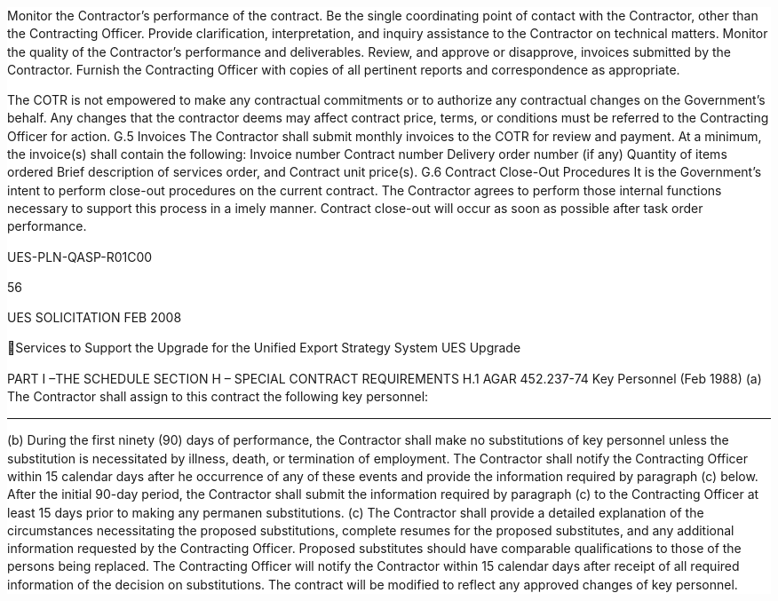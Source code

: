 Monitor the Contractor’s performance of the contract.
Be the single coordinating point of contact with the Contractor, other than the
Contracting Officer.
Provide clarification, interpretation, and inquiry assistance to the Contractor on technical
matters.
Monitor the quality of the Contractor’s performance and deliverables.
Review, and approve or disapprove, invoices submitted by the Contractor.
Furnish the Contracting Officer with copies of all pertinent reports and correspondence as
appropriate.

The COTR is not empowered to make any contractual commitments or to authorize any
contractual changes on the Government’s behalf. Any changes that the contractor deems may
affect contract price, terms, or conditions must be referred to the Contracting Officer for action.
G.5 Invoices
The Contractor shall submit monthly invoices to the COTR for review and payment.
At a minimum, the invoice(s) shall contain the following:
Invoice number
Contract number
Delivery order number (if any)
Quantity of items ordered
Brief description of services order, and Contract unit price(s).
G.6 Contract Close-Out Procedures
It is the Government’s intent to perform close-out procedures on the current contract. The
Contractor agrees to perform those internal functions necessary to support this process in a
imely manner. Contract close-out will occur as soon as possible after task order performance.

UES-PLN-QASP-R01C00

56

UES SOLICITATION FEB 2008

Services to Support the Upgrade for the Unified Export Strategy System
UES Upgrade

PART I –THE SCHEDULE
SECTION H – SPECIAL CONTRACT REQUIREMENTS
H.1 AGAR 452.237-74 Key Personnel (Feb 1988)
(a) The Contractor shall assign to this contract the following key personnel:

______________________________________________________________________________
(b) During the first ninety (90) days of performance, the Contractor shall make no substitutions
of key personnel unless the substitution is necessitated by illness, death, or termination of
employment. The Contractor shall notify the Contracting Officer within 15 calendar days after
he occurrence of any of these events and provide the information required by paragraph (c)
below. After the initial 90-day period, the Contractor shall submit the information required by
paragraph (c) to the Contracting Officer at least 15 days prior to making any permanen
substitutions.
(c) The Contractor shall provide a detailed explanation of the circumstances necessitating the
proposed substitutions, complete resumes for the proposed substitutes, and any additional
information requested by the Contracting Officer. Proposed substitutes should have comparable
qualifications to those of the persons being replaced. The Contracting Officer will notify the
Contractor within 15 calendar days after receipt of all required information of the decision on
substitutions. The contract will be modified to reflect any approved changes of key personnel.
